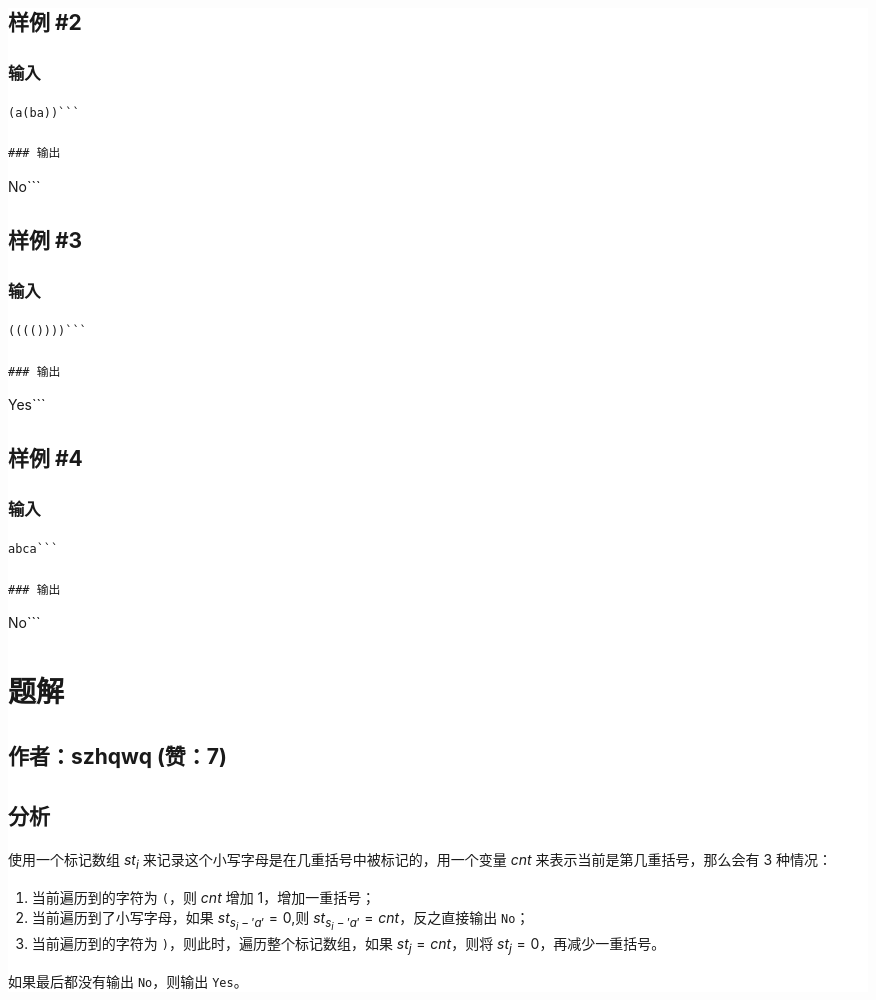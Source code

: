 ## 样例 #2

### 输入

```
(a(ba))```

### 输出

```
No```

## 样例 #3

### 输入

```
(((())))```

### 输出

```
Yes```

## 样例 #4

### 输入

```
abca```

### 输出

```
No```

# 题解

## 作者：szhqwq (赞：7)

## 分析

使用一个标记数组 $st_i$ 来记录这个小写字母是在几重括号中被标记的，用一个变量 $cnt$ 来表示当前是第几重括号，那么会有 $3$ 种情况：

1. 当前遍历到的字符为 `(`，则 $cnt$ 增加 $1$，增加一重括号；
2. 当前遍历到了小写字母，如果 $st_{s_i - 'a'} = 0$,则 $st_{s_i - 'a'} = cnt$，反之直接输出 `No`；
3. 当前遍历到的字符为 `)`，则此时，遍历整个标记数组，如果 $st_j = cnt$，则将 $st_j = 0$，再减少一重括号。

如果最后都没有输出 `No`，则输出 `Yes`。
